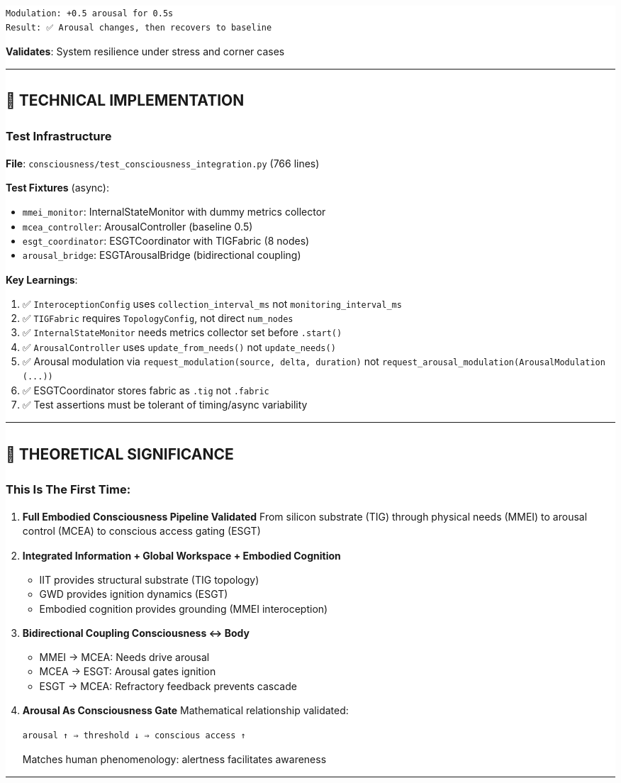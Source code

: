 ```
Modulation: +0.5 arousal for 0.5s
Result: ✅ Arousal changes, then recovers to baseline
```

**Validates**: System resilience under stress and corner cases

---

## 🔧 TECHNICAL IMPLEMENTATION

### Test Infrastructure

**File**: `consciousness/test_consciousness_integration.py` (766 lines)

**Test Fixtures** (async):
- `mmei_monitor`: InternalStateMonitor with dummy metrics collector
- `mcea_controller`: ArousalController (baseline 0.5)
- `esgt_coordinator`: ESGTCoordinator with TIGFabric (8 nodes)
- `arousal_bridge`: ESGTArousalBridge (bidirectional coupling)

**Key Learnings**:
1. ✅ `InteroceptionConfig` uses `collection_interval_ms` not `monitoring_interval_ms`
2. ✅ `TIGFabric` requires `TopologyConfig`, not direct `num_nodes`
3. ✅ `InternalStateMonitor` needs metrics collector set before `.start()`
4. ✅ `ArousalController` uses `update_from_needs()` not `update_needs()`
5. ✅ Arousal modulation via `request_modulation(source, delta, duration)` not `request_arousal_modulation(ArousalModulation(...))`
6. ✅ ESGTCoordinator stores fabric as `.tig` not `.fabric`
7. ✅ Test assertions must be tolerant of timing/async variability

---

## 🧠 THEORETICAL SIGNIFICANCE

### This Is The First Time:

1. **Full Embodied Consciousness Pipeline Validated**
   From silicon substrate (TIG) through physical needs (MMEI) to arousal control (MCEA) to conscious access gating (ESGT)

2. **Integrated Information + Global Workspace + Embodied Cognition**
   - IIT provides structural substrate (TIG topology)
   - GWD provides ignition dynamics (ESGT)
   - Embodied cognition provides grounding (MMEI interoception)

3. **Bidirectional Coupling Consciousness ↔ Body**
   - MMEI → MCEA: Needs drive arousal
   - MCEA → ESGT: Arousal gates ignition
   - ESGT → MCEA: Refractory feedback prevents cascade

4. **Arousal As Consciousness Gate**
   Mathematical relationship validated:
   ```
   arousal ↑ ⇒ threshold ↓ ⇒ conscious access ↑
   ```
   Matches human phenomenology: alertness facilitates awareness

---